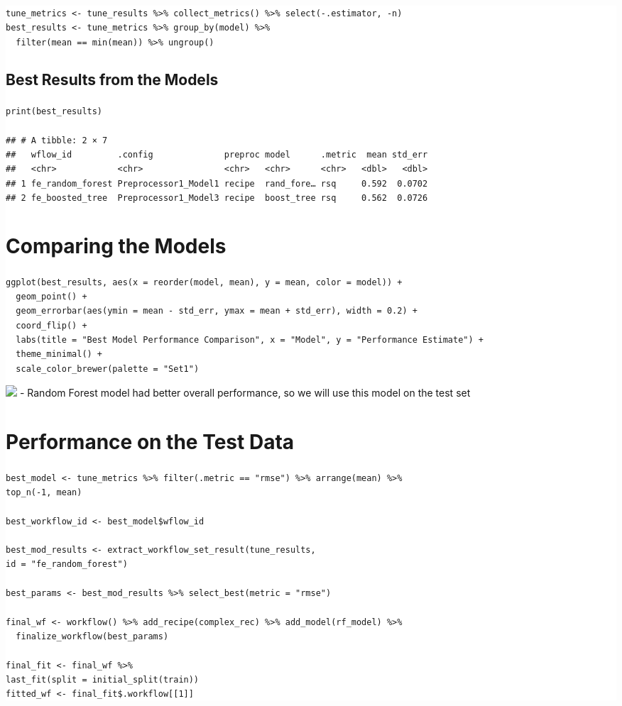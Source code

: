    tune_metrics <- tune_results %>% collect_metrics() %>% select(-.estimator, -n)
    best_results <- tune_metrics %>% group_by(model) %>% 
      filter(mean == min(mean)) %>% ungroup()

## Best Results from the Models

    print(best_results)

    ## # A tibble: 2 × 7
    ##   wflow_id         .config              preproc model      .metric  mean std_err
    ##   <chr>            <chr>                <chr>   <chr>      <chr>   <dbl>   <dbl>
    ## 1 fe_random_forest Preprocessor1_Model1 recipe  rand_fore… rsq     0.592  0.0702
    ## 2 fe_boosted_tree  Preprocessor1_Model3 recipe  boost_tree rsq     0.562  0.0726

# Comparing the Models

    ggplot(best_results, aes(x = reorder(model, mean), y = mean, color = model)) +
      geom_point() +
      geom_errorbar(aes(ymin = mean - std_err, ymax = mean + std_err), width = 0.2) +
      coord_flip() +
      labs(title = "Best Model Performance Comparison", x = "Model", y = "Performance Estimate") +
      theme_minimal() +
      scale_color_brewer(palette = "Set1")

![](figures/graph-1.png) - Random Forest model had better overall
performance, so we will use this model on the test set

# Performance on the Test Data

    best_model <- tune_metrics %>% filter(.metric == "rmse") %>% arrange(mean) %>%
    top_n(-1, mean)

    best_workflow_id <- best_model$wflow_id

    best_mod_results <- extract_workflow_set_result(tune_results,
    id = "fe_random_forest")

    best_params <- best_mod_results %>% select_best(metric = "rmse")

    final_wf <- workflow() %>% add_recipe(complex_rec) %>% add_model(rf_model) %>% 
      finalize_workflow(best_params)

    final_fit <- final_wf %>%
    last_fit(split = initial_split(train))
    fitted_wf <- final_fit$.workflow[[1]]
